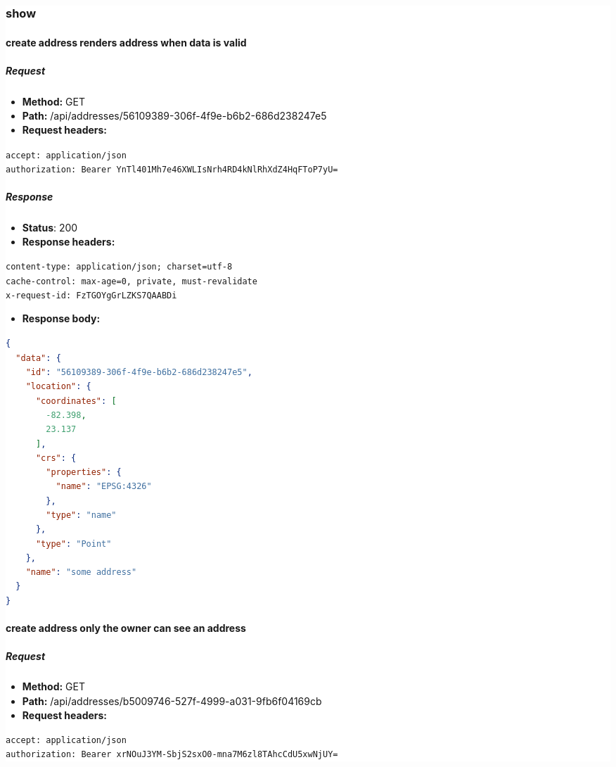 ### <a id=turboweb-addresscontroller-show></a>show
#### create address renders address when data is valid

##### Request
* __Method:__ GET
* __Path:__ /api/addresses/56109389-306f-4f9e-b6b2-686d238247e5
* __Request headers:__
```
accept: application/json
authorization: Bearer YnTl401Mh7e46XWLIsNrh4RD4kNlRhXdZ4HqFToP7yU=
```

##### Response
* __Status__: 200
* __Response headers:__
```
content-type: application/json; charset=utf-8
cache-control: max-age=0, private, must-revalidate
x-request-id: FzTGOYgGrLZKS7QAABDi
```
* __Response body:__
```json
{
  "data": {
    "id": "56109389-306f-4f9e-b6b2-686d238247e5",
    "location": {
      "coordinates": [
        -82.398,
        23.137
      ],
      "crs": {
        "properties": {
          "name": "EPSG:4326"
        },
        "type": "name"
      },
      "type": "Point"
    },
    "name": "some address"
  }
}
```

#### create address only the owner can see an address

##### Request
* __Method:__ GET
* __Path:__ /api/addresses/b5009746-527f-4999-a031-9fb6f04169cb
* __Request headers:__
```
accept: application/json
authorization: Bearer xrNOuJ3YM-SbjS2sxO0-mna7M6zl8TAhcCdU5xwNjUY=
```
